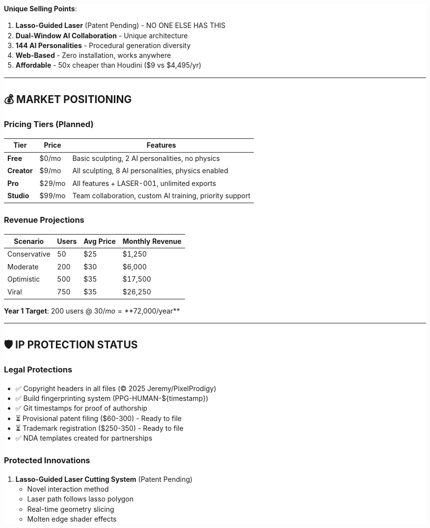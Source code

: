 **Unique Selling Points**:
1. **Lasso-Guided Laser** (Patent Pending) - NO ONE ELSE HAS THIS
2. **Dual-Window AI Collaboration** - Unique architecture
3. **144 AI Personalities** - Procedural generation diversity
4. **Web-Based** - Zero installation, works anywhere
5. **Affordable** - 50x cheaper than Houdini ($9 vs $4,495/yr)

---

## 💰 MARKET POSITIONING

### **Pricing Tiers** (Planned)

| Tier | Price | Features |
|------|-------|----------|
| **Free** | $0/mo | Basic sculpting, 2 AI personalities, no physics |
| **Creator** | $9/mo | All sculpting, 8 AI personalities, physics enabled |
| **Pro** | $29/mo | All features + LASER-001, unlimited exports |
| **Studio** | $99/mo | Team collaboration, custom AI training, priority support |

### **Revenue Projections**

| Scenario | Users | Avg Price | Monthly Revenue |
|----------|-------|-----------|-----------------|
| Conservative | 50 | $25 | $1,250 |
| Moderate | 200 | $30 | $6,000 |
| Optimistic | 500 | $35 | $17,500 |
| Viral | 750 | $35 | $26,250 |

**Year 1 Target**: 200 users @ $30/mo = **$72,000/year**

---

## 🛡️ IP PROTECTION STATUS

### **Legal Protections**
- ✅ Copyright headers in all files (© 2025 Jeremy/PixelProdigy)
- ✅ Build fingerprinting system (PPG-HUMAN-${timestamp})
- ✅ Git timestamps for proof of authorship
- ⏳ Provisional patent filing ($60-300) - Ready to file
- ⏳ Trademark registration ($250-350) - Ready to file
- ✅ NDA templates created for partnerships

### **Protected Innovations**
1. **Lasso-Guided Laser Cutting System** (Patent Pending)
   - Novel interaction method
   - Laser path follows lasso polygon
   - Real-time geometry slicing
   - Molten edge shader effects
